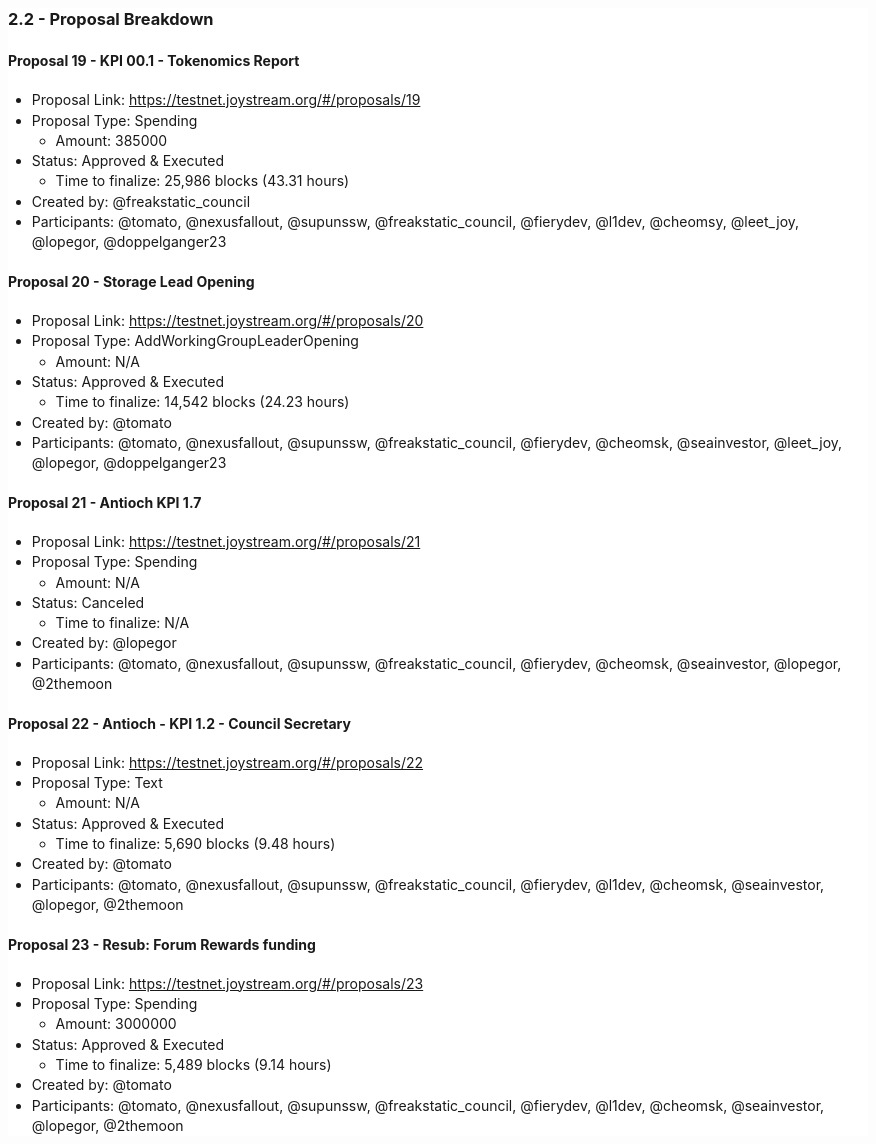 ### 2.2 - Proposal Breakdown

#### Proposal 19 - KPI 00.1 - Tokenomics Report
- Proposal Link: https://testnet.joystream.org/#/proposals/19
- Proposal Type: Spending
	- Amount: 385000
- Status: Approved & Executed
	- Time to finalize: 25,986 blocks (43.31 hours)
- Created by: @freakstatic_council
- Participants: @tomato, @nexusfallout, @supunssw, @freakstatic_council, @fierydev, @l1dev, @cheomsy, @leet_joy, @lopegor, @doppelganger23

#### Proposal 20 - Storage Lead Opening
- Proposal Link: https://testnet.joystream.org/#/proposals/20
- Proposal Type: AddWorkingGroupLeaderOpening
	- Amount: N/A
- Status: Approved & Executed
	- Time to finalize: 14,542 blocks (24.23 hours)
- Created by: @tomato
- Participants: @tomato, @nexusfallout, @supunssw, @freakstatic_council, @fierydev, @cheomsk, @seainvestor, @leet_joy, @lopegor, @doppelganger23
 
#### Proposal 21 - Antioch KPI 1.7
- Proposal Link: https://testnet.joystream.org/#/proposals/21
- Proposal Type: Spending
	- Amount: N/A
- Status: Canceled
	- Time to finalize: N/A
- Created by: @lopegor
- Participants: @tomato, @nexusfallout, @supunssw, @freakstatic_council, @fierydev, @cheomsk, @seainvestor, @lopegor, @2themoon
 
#### Proposal 22 - Antioch - KPI 1.2 - Council Secretary
- Proposal Link: https://testnet.joystream.org/#/proposals/22
- Proposal Type: Text
	- Amount: N/A
- Status: Approved & Executed
	- Time to finalize: 5,690 blocks (9.48 hours)
- Created by: @tomato
- Participants: @tomato, @nexusfallout, @supunssw, @freakstatic_council, @fierydev, @l1dev, @cheomsk, @seainvestor, @lopegor, @2themoon
 
#### Proposal 23 - Resub: Forum Rewards funding
- Proposal Link: https://testnet.joystream.org/#/proposals/23
- Proposal Type: Spending
	- Amount: 3000000
- Status: Approved & Executed
	- Time to finalize: 5,489 blocks (9.14 hours)
- Created by: @tomato
- Participants: @tomato, @nexusfallout, @supunssw, @freakstatic_council, @fierydev, @l1dev, @cheomsk, @seainvestor, @lopegor, @2themoon
 